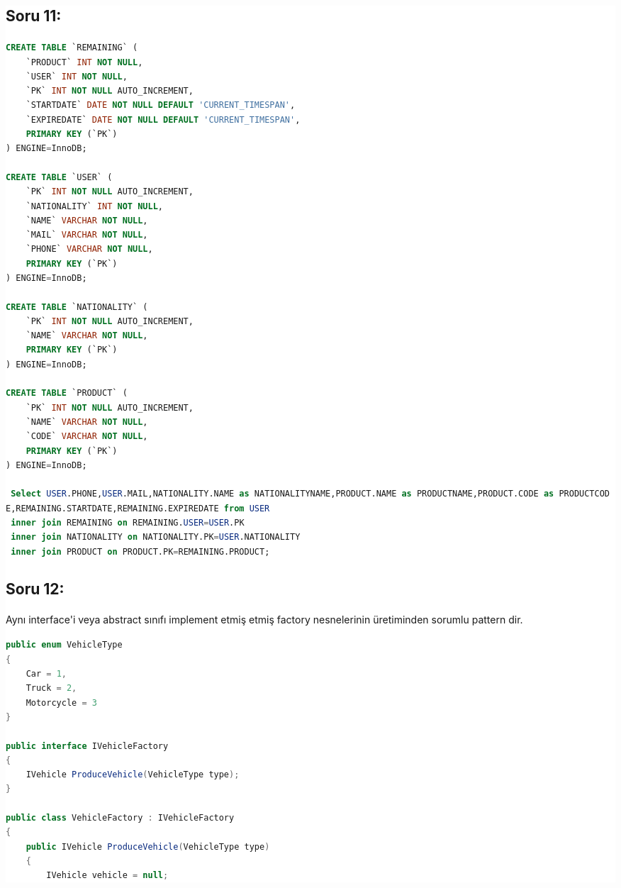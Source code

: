 ## Soru 11:

```sql
CREATE TABLE `REMAINING` (
	`PRODUCT` INT NOT NULL,
	`USER` INT NOT NULL,
	`PK` INT NOT NULL AUTO_INCREMENT,
	`STARTDATE` DATE NOT NULL DEFAULT 'CURRENT_TIMESPAN',
	`EXPIREDATE` DATE NOT NULL DEFAULT 'CURRENT_TIMESPAN',
	PRIMARY KEY (`PK`)
) ENGINE=InnoDB;

CREATE TABLE `USER` (
	`PK` INT NOT NULL AUTO_INCREMENT,
	`NATIONALITY` INT NOT NULL,
	`NAME` VARCHAR NOT NULL,
	`MAIL` VARCHAR NOT NULL,
	`PHONE` VARCHAR NOT NULL,
	PRIMARY KEY (`PK`)
) ENGINE=InnoDB;

CREATE TABLE `NATIONALITY` (
	`PK` INT NOT NULL AUTO_INCREMENT,
	`NAME` VARCHAR NOT NULL,
	PRIMARY KEY (`PK`)
) ENGINE=InnoDB;

CREATE TABLE `PRODUCT` (
	`PK` INT NOT NULL AUTO_INCREMENT,
	`NAME` VARCHAR NOT NULL,
	`CODE` VARCHAR NOT NULL,
	PRIMARY KEY (`PK`)
) ENGINE=InnoDB;

 Select USER.PHONE,USER.MAIL,NATIONALITY.NAME as NATIONALITYNAME,PRODUCT.NAME as PRODUCTNAME,PRODUCT.CODE as PRODUCTCODE,REMAINING.STARTDATE,REMAINING.EXPIREDATE from USER
 inner join REMAINING on REMAINING.USER=USER.PK
 inner join NATIONALITY on NATIONALITY.PK=USER.NATIONALITY
 inner join PRODUCT on PRODUCT.PK=REMAINING.PRODUCT;
```

## Soru 12:

Aynı interface'i veya abstract sınıfı implement etmiş etmiş factory nesnelerinin üretiminden sorumlu pattern dir.

```java
public enum VehicleType
{
    Car = 1,
    Truck = 2,
    Motorcycle = 3
}

public interface IVehicleFactory
{
    IVehicle ProduceVehicle(VehicleType type);
}

public class VehicleFactory : IVehicleFactory
{
    public IVehicle ProduceVehicle(VehicleType type)
    {
        IVehicle vehicle = null;
```